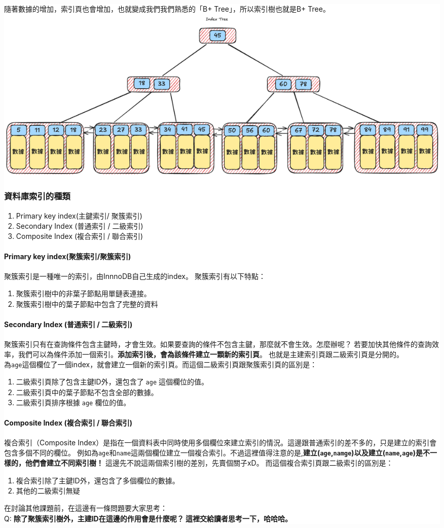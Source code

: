 隨著數據的增加，索引頁也會增加，也就變成我們我們熟悉的「B+ Tree」，所以索引樹也就是B+ Tree。
![B+index-page](/imgs-custom/helper/sql-index/B+index-tree.png)

### 資料庫索引的種類

1. Primary key index(主鍵索引/ 聚簇索引)
2. Secondary Index (普通索引 / 二級索引) 
3. Composite Index (複合索引 / 聯合索引)

#### Primary key index(聚簇索引/聚簇索引)

聚簇索引是一種唯一的索引，由InnnoDB自己生成的index。 
聚簇索引有以下特點：
1. 聚簇索引樹中的非葉子節點用單鏈表連接。
2. 聚簇索引樹中的葉子節點中包含了完整的資料  

#### Secondary Index (普通索引 / 二級索引)

聚簇索引只有在查詢條件包含主鍵時，才會生效。如果要查詢的條件不包含主鍵，那麼就不會生效。怎麼辦呢？ 若要加快其他條件的查詢效率，我們可以為條件添加一個索引。**添加索引後，會為該條件建立一顆新的索引頁**。  也就是主建索引頁跟二級索引頁是分開的。  
為`age`這個欄位了一個index，就會建立一個新的索引頁。而這個二級索引頁跟聚簇索引頁的區別是：
1. 二級索引頁除了包含主鍵ID外，還包含了 `age` 這個欄位的值。
2. 二級索引頁中的葉子節點不包含全部的數據。
3. 二級索引頁排序根據 `age` 欄位的值。

#### Composite Index (複合索引 / 聯合索引) 

複合索引（Composite Index）是指在一個資料表中同時使用多個欄位來建立索引的情況。這邊跟普通索引的差不多的，只是建立的索引會包含多個不同的欄位。
例如為`age`和`name`這兩個欄位建立一個複合索引。不過這裡值得注意的是,**建立(`age`,`namge`)以及建立(`name`,`age`)是不一樣的，他們會建立不同索引樹！**
這邊先不說這兩個索引樹的差別，先賣個關子xD。
而這個複合索引頁跟二級索引的區別是：
1. 複合索引除了主鍵ID外，還包含了多個欄位的數據。
2. 其他的二級索引無疑

在討論其他課題前，在這邊有一條問題要大家思考：  
Q: **除了聚簇索引樹外，主建ID在這邊的作用會是什麼呢？ 這裡交給讀者思考一下，哈哈哈。**
